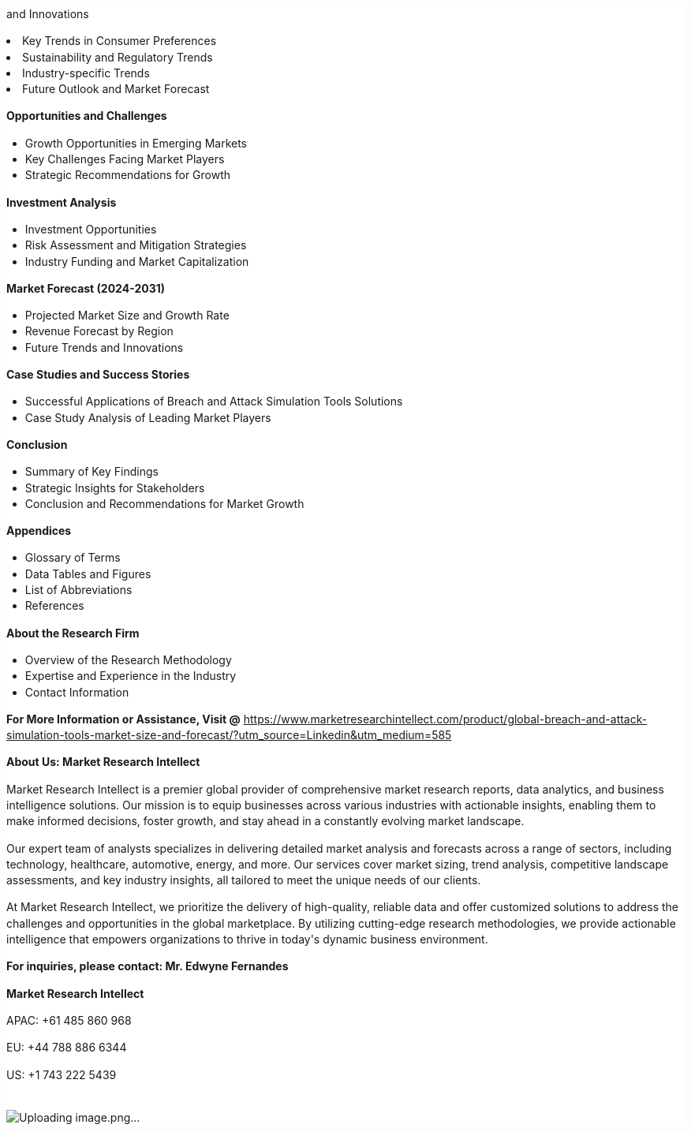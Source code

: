 and Innovations</li><li>Key Trends in Consumer Preferences</li><li>Sustainability and Regulatory Trends</li><li>Industry-specific Trends</li><li>Future Outlook and Market Forecast</li></ul><p><strong>Opportunities and Challenges</strong></p><ul><li>Growth Opportunities in Emerging Markets</li><li>Key Challenges Facing Market Players</li><li>Strategic Recommendations for Growth</li></ul><p><strong>Investment Analysis</strong></p><ul><li>Investment Opportunities</li><li>Risk Assessment and Mitigation Strategies</li><li>Industry Funding and Market Capitalization</li></ul><p><strong>Market Forecast (2024-2031)</strong></p><ul><li>Projected Market Size and Growth Rate</li><li>Revenue Forecast by Region</li><li>Future Trends and Innovations</li></ul><p><strong>Case Studies and Success Stories</strong></p><ul><li>Successful Applications of Breach and Attack Simulation Tools Solutions</li><li>Case Study Analysis of Leading Market Players</li></ul><p><strong>Conclusion</strong></p><ul><li>Summary of Key Findings</li><li>Strategic Insights for Stakeholders</li><li>Conclusion and Recommendations for Market Growth</li></ul><p><strong>Appendices</strong></p><ul><li>Glossary of Terms</li><li>Data Tables and Figures</li><li>List of Abbreviations</li><li>References</li></ul><p><strong>About the Research Firm</strong></p><ul><li>Overview of the Research Methodology</li><li>Expertise and Experience in the Industry</li><li>Contact Information</li></ul></div><div class="article-main__content" data-test-id="publishing-text-block"><p><span class="font-[700]"><strong>For More Information or Assistance, Visit @</strong>&nbsp;<a href="https://www.marketresearchintellect.com/product/global-breach-and-attack-simulation-tools-market-size-and-forecast/?utm_source=Linkedin&utm_medium=585">https://www.marketresearchintellect.com/product/global-breach-and-attack-simulation-tools-market-size-and-forecast/?utm_source=Linkedin&utm_medium=585</a></span></p><p><strong>About Us: Market Research Intellect</strong></p><p>Market Research Intellect is a premier global provider of comprehensive market research reports, data analytics, and business intelligence solutions. Our mission is to equip businesses across various industries with actionable insights, enabling them to make informed decisions, foster growth, and stay ahead in a constantly evolving market landscape.</p><p>Our expert team of analysts specializes in delivering detailed market analysis and forecasts across a range of sectors, including technology, healthcare, automotive, energy, and more. Our services cover market sizing, trend analysis, competitive landscape assessments, and key industry insights, all tailored to meet the unique needs of our clients.</p><p>At Market Research Intellect, we prioritize the delivery of high-quality, reliable data and offer customized solutions to address the challenges and opportunities in the global marketplace. By utilizing cutting-edge research methodologies, we provide actionable intelligence that empowers organizations to thrive in today's dynamic business environment.</p><p><strong>For inquiries, please contact: Mr. Edwyne Fernandes</strong></p><p><strong>Market Research Intellect</strong></p><p>APAC: +61 485 860 968</p><p>EU: +44 788 886 6344</p><p>US: +1 743 222 5439</p></div><div class="article-main__content" data-test-id="publishing-text-block">&nbsp;</div>
![Uploading image.png…]()
